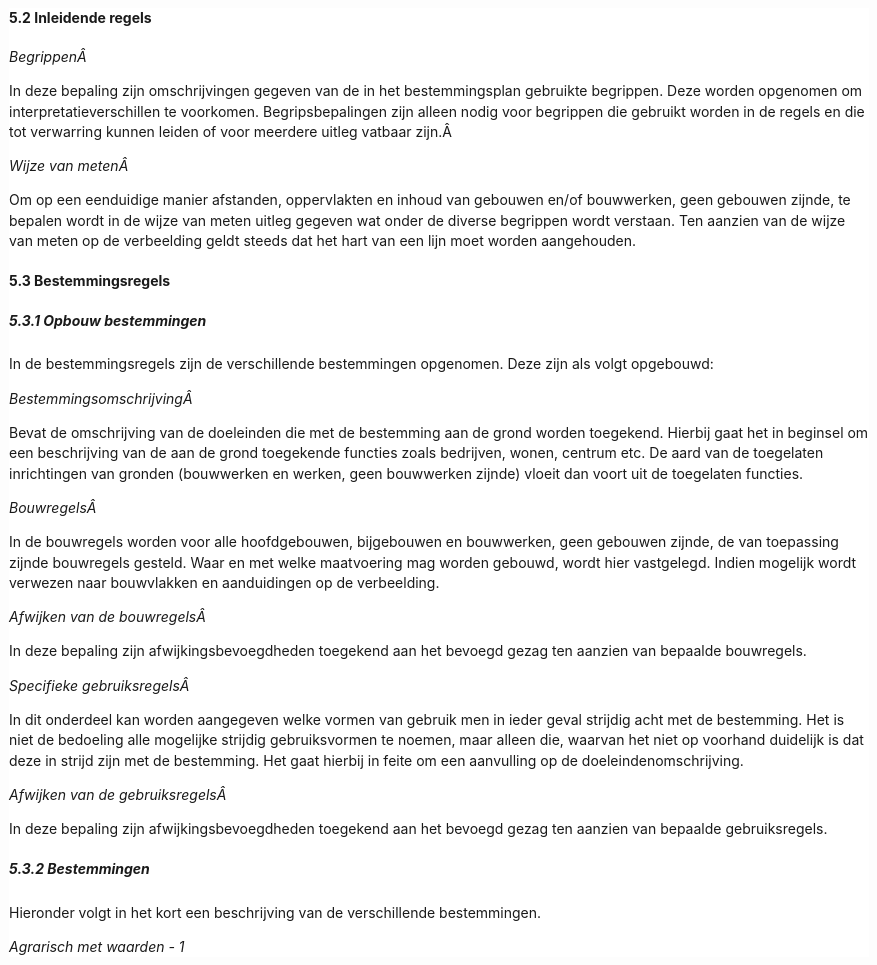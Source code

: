 #### 5\.2 Inleidende regels

*BegrippenÂ*

In deze bepaling zijn omschrijvingen gegeven van de in het bestemmingsplan gebruikte begrippen. Deze worden opgenomen om interpretatieverschillen te voorkomen. Begripsbepalingen zijn alleen nodig voor begrippen die gebruikt worden in de regels en die tot verwarring kunnen leiden of voor meerdere uitleg vatbaar zijn.Â

*Wijze van metenÂ*

Om op een eenduidige manier afstanden, oppervlakten en inhoud van gebouwen en/of bouwwerken, geen gebouwen zijnde, te bepalen wordt in de wijze van meten uitleg gegeven wat onder de diverse begrippen wordt verstaan. Ten aanzien van de wijze van meten op de verbeelding geldt steeds dat het hart van een lijn moet worden aangehouden.

#### 5\.3 Bestemmingsregels

##### 5\.3\.1 Opbouw bestemmingen

In de bestemmingsregels zijn de verschillende bestemmingen opgenomen. Deze zijn als volgt opgebouwd:

*BestemmingsomschrijvingÂ*

Bevat de omschrijving van de doeleinden die met de bestemming aan de grond worden toegekend. Hierbij gaat het in beginsel om een beschrijving van de aan de grond toegekende functies zoals bedrijven, wonen, centrum etc. De aard van de toegelaten inrichtingen van gronden (bouwwerken en werken, geen bouwwerken zijnde) vloeit dan voort uit de toegelaten functies.

*BouwregelsÂ*

In de bouwregels worden voor alle hoofdgebouwen, bijgebouwen en bouwwerken, geen gebouwen zijnde, de van toepassing zijnde bouwregels gesteld. Waar en met welke maatvoering mag worden gebouwd, wordt hier vastgelegd. Indien mogelijk wordt verwezen naar bouwvlakken en aanduidingen op de verbeelding.

*Afwijken van de bouwregelsÂ*

In deze bepaling zijn afwijkingsbevoegdheden toegekend aan het bevoegd gezag ten aanzien van bepaalde bouwregels.

*Specifieke gebruiksregelsÂ*

In dit onderdeel kan worden aangegeven welke vormen van gebruik men in ieder geval strijdig acht met de bestemming. Het is niet de bedoeling alle mogelijke strijdig gebruiksvormen te noemen, maar alleen die, waarvan het niet op voorhand duidelijk is dat deze in strijd zijn met de bestemming. Het gaat hierbij in feite om een aanvulling op de doeleindenomschrijving.

*Afwijken van de gebruiksregelsÂ*

In deze bepaling zijn afwijkingsbevoegdheden toegekend aan het bevoegd gezag ten aanzien van bepaalde gebruiksregels.

##### 5\.3\.2 Bestemmingen

Hieronder volgt in het kort een beschrijving van de verschillende bestemmingen.

*Agrarisch met waarden \- 1*
